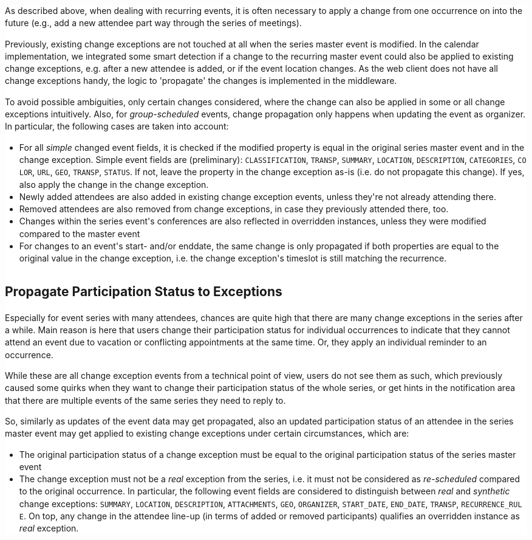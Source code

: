 As described above, when dealing with recurring events, it is often necessary to apply a change from one occurrence on into the future (e.g., add a new attendee part way through the series of meetings).

Previously, existing change exceptions are not touched at all when the series master event is modified. In the calendar implementation, we integrated some smart detection if a change to the recurring master event could also be applied to existing change exceptions, e.g. after a new attendee is added, or if the event location changes. As the web client does not have all change exceptions handy, the logic to 'propagate' the changes is implemented in the middleware.

To avoid possible ambiguities, only certain changes considered, where the change can also be applied in some or all change exceptions intuitively. Also, for <i>group-scheduled</i> events, change propagation only happens when updating the event as organizer. In particular, the following cases are taken into account:

- For all *simple* changed event fields, it is checked if the modified property is equal in the original series master event and in the change exception. Simple event fields are (preliminary): ``CLASSIFICATION``, ``TRANSP``, ``SUMMARY``, ``LOCATION``, ``DESCRIPTION``, ``CATEGORIES``, ``COLOR``, ``URL``, ``GEO``, ``TRANSP``, ``STATUS``. If not, leave the property in the change exception as-is (i.e. do not propagate this change). If yes, also apply the change in the change exception.
- Newly added attendees are also added in existing change exception events, unless they're not already attending there.
- Removed attendees are also removed from change exceptions, in case they previously attended there, too.
- Changes within the series event's conferences are also reflected in overridden instances, unless they were modified compared to the master event  
- For changes to an event's start- and/or enddate, the same change is only propagated if both properties are equal to the original value in the change exception, i.e. the change exception's timeslot is still matching the recurrence.

## Propagate Participation Status to Exceptions

Especially for event series with many attendees, chances are quite high that there are many change exceptions in the series after a while. Main reason is here that users change their participation status for individual occurrences to indicate that they cannot attend an event due to vacation or conflicting appointments at the same time. Or, they apply an individual reminder to an occurrence.

While these are all change exception events from a technical point of view, users do not see them as such, which previously caused some quirks when they want to change their participation status of the whole series, or get hints in the notification area that there are multiple events of the same series they need to reply to.

So, similarly as updates of the event data may get propagated, also an updated participation status of an attendee in the series master event may get applied to existing change exceptions under certain circumstances, which are: 

- The original participation status of a change exception must be equal to the original participation status of the series master event
- The change exception must not be a *real* exception from the series, i.e. it must not be considered as *re-scheduled* compared to the original occurrence. In particular, the following event fields are considered to distinguish between *real* and *synthetic* change exceptions: ``SUMMARY``, ``LOCATION``, ``DESCRIPTION``, ``ATTACHMENTS``, ``GEO``, ``ORGANIZER``, ``START_DATE``, ``END_DATE``, ``TRANSP``, ``RECURRENCE_RULE``. On top, any change in the attendee line-up (in terms of added or removed participants) qualifies an overridden instance as *real* exception.  

